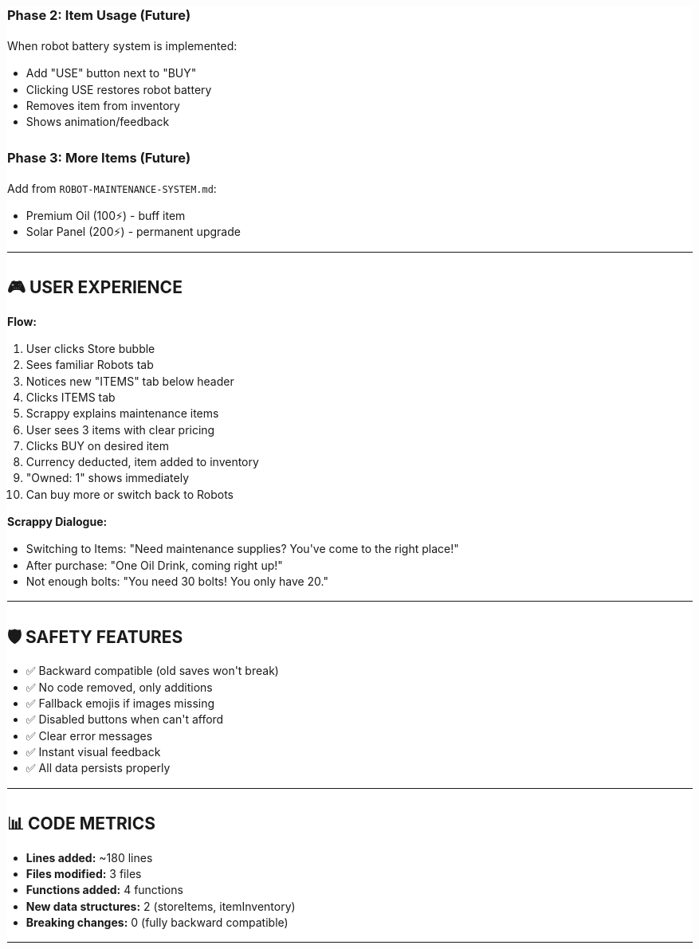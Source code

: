 ### Phase 2: Item Usage (Future)
When robot battery system is implemented:
- Add "USE" button next to "BUY"
- Clicking USE restores robot battery
- Removes item from inventory
- Shows animation/feedback

### Phase 3: More Items (Future)
Add from `ROBOT-MAINTENANCE-SYSTEM.md`:
- Premium Oil (100⚡) - buff item
- Solar Panel (200⚡) - permanent upgrade

---

## 🎮 USER EXPERIENCE

**Flow:**
1. User clicks Store bubble
2. Sees familiar Robots tab
3. Notices new "ITEMS" tab below header
4. Clicks ITEMS tab
5. Scrappy explains maintenance items
6. User sees 3 items with clear pricing
7. Clicks BUY on desired item
8. Currency deducted, item added to inventory
9. "Owned: 1" shows immediately
10. Can buy more or switch back to Robots

**Scrappy Dialogue:**
- Switching to Items: "Need maintenance supplies? You've come to the right place!"
- After purchase: "One Oil Drink, coming right up!"
- Not enough bolts: "You need 30 bolts! You only have 20."

---

## 🛡️ SAFETY FEATURES

- ✅ Backward compatible (old saves won't break)
- ✅ No code removed, only additions
- ✅ Fallback emojis if images missing
- ✅ Disabled buttons when can't afford
- ✅ Clear error messages
- ✅ Instant visual feedback
- ✅ All data persists properly

---

## 📊 CODE METRICS

- **Lines added:** ~180 lines
- **Files modified:** 3 files
- **Functions added:** 4 functions
- **New data structures:** 2 (storeItems, itemInventory)
- **Breaking changes:** 0 (fully backward compatible)

---